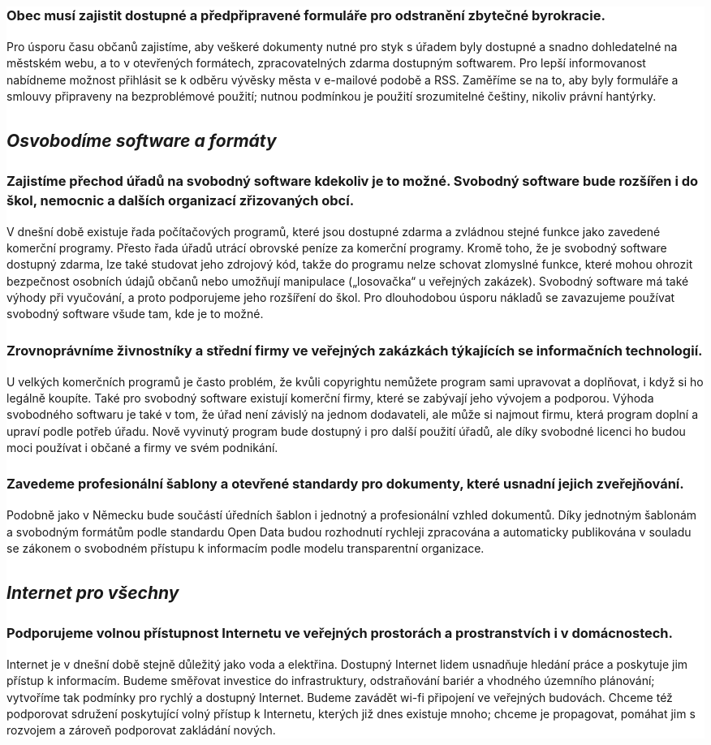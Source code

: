 ### Obec musí zajistit dostupné a předpřipravené formuláře pro odstranění zbytečné byrokracie.
Pro úsporu času občanů zajistíme, aby veškeré dokumenty nutné pro styk s úřadem byly dostupné a snadno dohledatelné na městském webu, a to v otevřených formátech, zpracovatelných zdarma dostupným softwarem. Pro lepší informovanost nabídneme možnost přihlásit se k odběru vývěsky města v e-mailové podobě a RSS. Zaměříme se na to, aby byly formuláře a smlouvy připraveny na bezproblémové použití; nutnou podmínkou je použití srozumitelné češtiny, nikoliv právní hantýrky.

## *Osvobodíme software a formáty*

### Zajistíme přechod úřadů na svobodný software kdekoliv je to možné. Svobodný software bude rozšířen i do škol, nemocnic a dalších organizací zřizovaných obcí.
V dnešní době existuje řada počítačových programů, které jsou dostupné zdarma a zvládnou stejné funkce jako zavedené komerční programy. Přesto řada úřadů utrácí obrovské peníze za komerční programy. Kromě toho, že je svobodný software dostupný zdarma, lze také studovat jeho zdrojový kód, takže do programu nelze schovat zlomyslné funkce, které mohou ohrozit bezpečnost osobních údajů občanů nebo umožňují manipulace („losovačka“ u veřejných zakázek). Svobodný software má také výhody při vyučování, a proto podporujeme jeho rozšíření do škol. Pro dlouhodobou úsporu nákladů se zavazujeme používat svobodný software všude tam, kde je to možné.

### Zrovnoprávníme živnostníky a střední firmy ve veřejných zakázkách týkajících se informačních technologií.
U velkých komerčních programů je často problém, že kvůli copyrightu nemůžete program sami upravovat a doplňovat, i když si ho legálně koupíte. Také pro svobodný software existují komerční firmy, které se zabývají jeho vývojem a podporou. Výhoda svobodného softwaru je také v tom, že úřad není závislý na jednom dodavateli, ale může si najmout firmu, která program doplní a upraví podle potřeb úřadu. Nově vyvinutý program bude dostupný i pro další použití úřadů, ale díky svobodné licenci ho budou moci používat i občané a firmy ve svém podnikání.

### Zavedeme profesionální šablony a otevřené standardy pro dokumenty, které usnadní jejich zveřejňování.
Podobně jako v Německu bude součástí úředních šablon i jednotný a profesionální vzhled dokumentů. Díky jednotným šablonám a svobodným formátům podle standardu Open Data budou rozhodnutí rychleji zpracována a automaticky publikována v souladu se zákonem o svobodném přístupu k informacím podle modelu transparentní organizace.

## *Internet pro všechny*

### Podporujeme volnou přístupnost Internetu ve veřejných prostorách a prostranstvích i v domácnostech.
Internet je v dnešní době stejně důležitý jako voda a elektřina. Dostupný Internet lidem usnadňuje hledání práce a poskytuje jim přístup k informacím. Budeme směřovat investice do infrastruktury, odstraňování bariér a vhodného územního plánování; vytvoříme tak podmínky pro rychlý a dostupný Internet.
Budeme zavádět wi-fi připojení ve veřejných budovách. Chceme též podporovat sdružení poskytující volný přístup k Internetu, kterých již dnes existuje mnoho; chceme je propagovat, pomáhat jim s rozvojem a zároveň podporovat zakládání nových.
